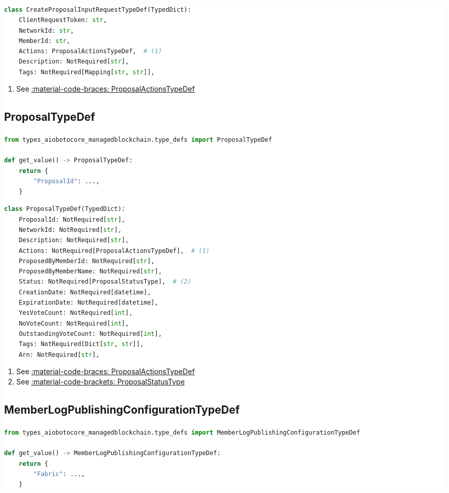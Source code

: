 ```python title="Definition"
class CreateProposalInputRequestTypeDef(TypedDict):
    ClientRequestToken: str,
    NetworkId: str,
    MemberId: str,
    Actions: ProposalActionsTypeDef,  # (1)
    Description: NotRequired[str],
    Tags: NotRequired[Mapping[str, str]],
```

1. See [:material-code-braces: ProposalActionsTypeDef](./type_defs.md#proposalactionstypedef) 
## ProposalTypeDef

```python title="Usage Example"
from types_aiobotocore_managedblockchain.type_defs import ProposalTypeDef

def get_value() -> ProposalTypeDef:
    return {
        "ProposalId": ...,
    }
```

```python title="Definition"
class ProposalTypeDef(TypedDict):
    ProposalId: NotRequired[str],
    NetworkId: NotRequired[str],
    Description: NotRequired[str],
    Actions: NotRequired[ProposalActionsTypeDef],  # (1)
    ProposedByMemberId: NotRequired[str],
    ProposedByMemberName: NotRequired[str],
    Status: NotRequired[ProposalStatusType],  # (2)
    CreationDate: NotRequired[datetime],
    ExpirationDate: NotRequired[datetime],
    YesVoteCount: NotRequired[int],
    NoVoteCount: NotRequired[int],
    OutstandingVoteCount: NotRequired[int],
    Tags: NotRequired[Dict[str, str]],
    Arn: NotRequired[str],
```

1. See [:material-code-braces: ProposalActionsTypeDef](./type_defs.md#proposalactionstypedef) 
2. See [:material-code-brackets: ProposalStatusType](./literals.md#proposalstatustype) 
## MemberLogPublishingConfigurationTypeDef

```python title="Usage Example"
from types_aiobotocore_managedblockchain.type_defs import MemberLogPublishingConfigurationTypeDef

def get_value() -> MemberLogPublishingConfigurationTypeDef:
    return {
        "Fabric": ...,
    }
```
